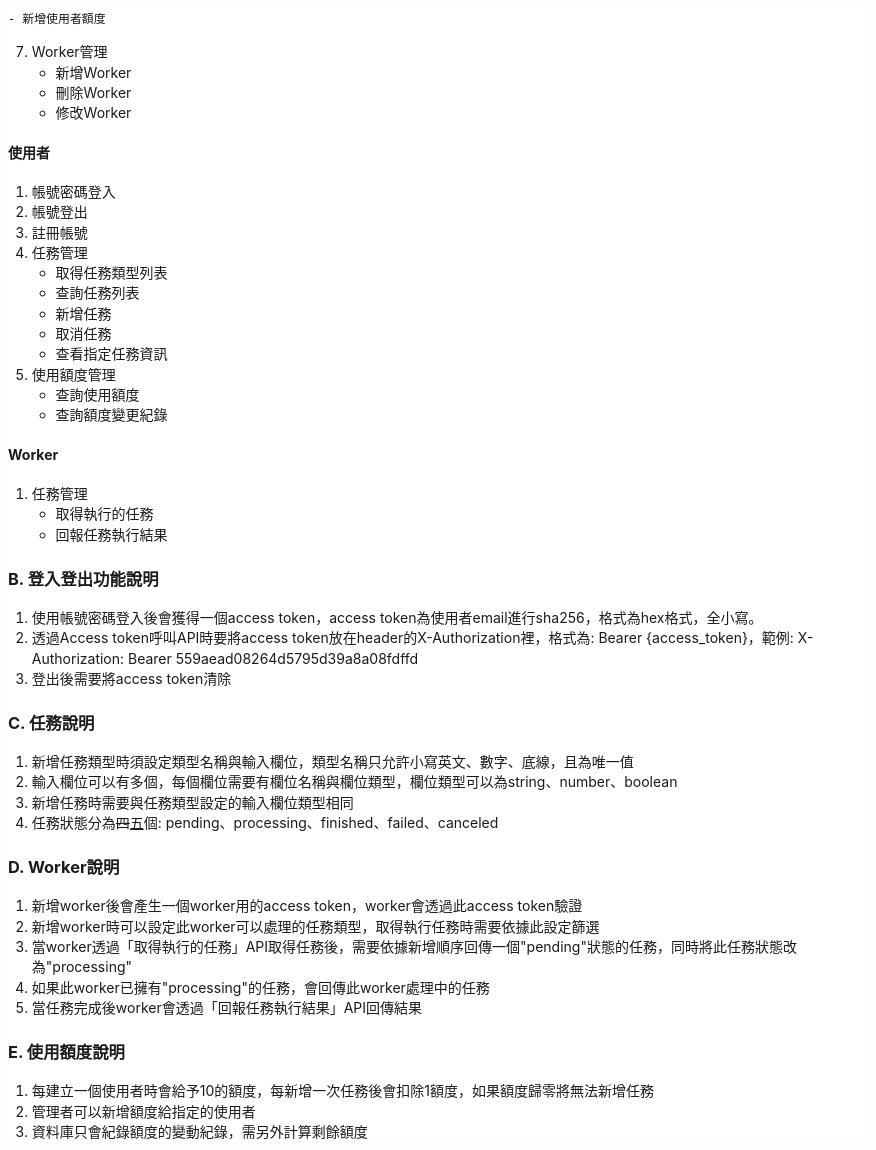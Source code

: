 	- 新增使用者額度
7. Worker管理
	- 新增Worker
	- 刪除Worker
	- 修改Worker

#### 使用者
1. 帳號密碼登入
2. 帳號登出
3. 註冊帳號
4. 任務管理
	- 取得任務類型列表
	- 查詢任務列表
	- 新增任務
	- 取消任務
	- 查看指定任務資訊
5. 使用額度管理
	- 查詢使用額度
	- 查詢額度變更紀錄

#### Worker
1. 任務管理
	- 取得執行的任務
	- 回報任務執行結果

<div style="page-break-after: always;"></div>

### B. 登入登出功能說明
1. 使用帳號密碼登入後會獲得一個access token，access token為使用者email進行sha256，格式為hex格式，全小寫。
2. 透過Access token呼叫API時要將access token放在header的X-Authorization裡，格式為: Bearer {access_token}，範例: X-Authorization: Bearer 559aead08264d5795d39a8a08fdffd
3. 登出後需要將access token清除

### C. 任務說明
1. 新增任務類型時須設定類型名稱與輸入欄位，類型名稱只允許小寫英文、數字、底線，且為唯一值
2. 輸入欄位可以有多個，每個欄位需要有欄位名稱與欄位類型，欄位類型可以為string、number、boolean
3. 新增任務時需要與任務類型設定的輸入欄位類型相同
4. 任務狀態分為~~四~~<u>五</u>個: pending、processing、finished、failed、canceled

### D. Worker說明
1. 新增worker後會產生一個worker用的access token，worker會透過此access token驗證
2. 新增worker時可以設定此worker可以處理的任務類型，取得執行任務時需要依據此設定篩選
3. 當worker透過「取得執行的任務」API取得任務後，需要依據新增順序回傳一個"pending"狀態的任務，同時將此任務狀態改為"processing"
4. 如果此worker已擁有"processing"的任務，會回傳此worker處理中的任務
5. 當任務完成後worker會透過「回報任務執行結果」API回傳結果

### E. 使用額度說明
1. 每建立一個使用者時會給予10的額度，每新增一次任務後會扣除1額度，如果額度歸零將無法新增任務
2. 管理者可以新增額度給指定的使用者
3. 資料庫只會紀錄額度的變動紀錄，需另外計算剩餘額度
